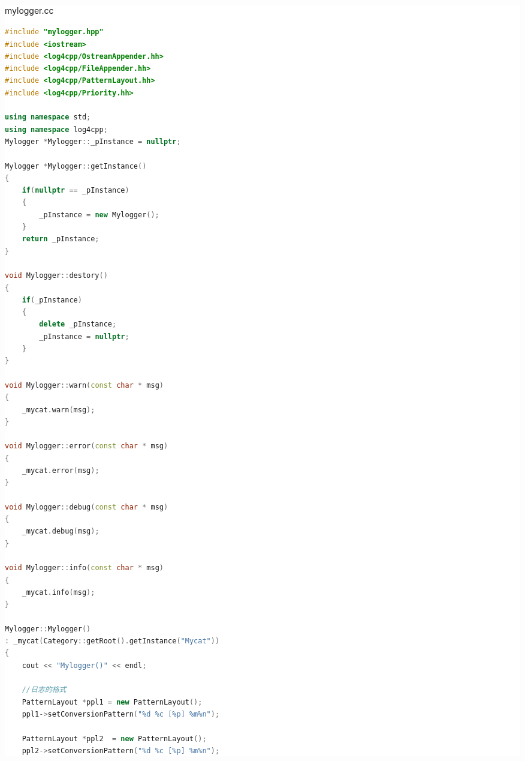 mylogger.cc

```CPP
#include "mylogger.hpp"
#include <iostream>
#include <log4cpp/OstreamAppender.hh>
#include <log4cpp/FileAppender.hh>
#include <log4cpp/PatternLayout.hh>
#include <log4cpp/Priority.hh>

using namespace std;
using namespace log4cpp;
Mylogger *Mylogger::_pInstance = nullptr;

Mylogger *Mylogger::getInstance()
{
    if(nullptr == _pInstance)
    {
        _pInstance = new Mylogger();
    }
    return _pInstance;
}

void Mylogger::destory()
{
    if(_pInstance)
    {
        delete _pInstance;
        _pInstance = nullptr;
    }
}

void Mylogger::warn(const char * msg)
{
    _mycat.warn(msg);
}

void Mylogger::error(const char * msg)
{
    _mycat.error(msg);
}

void Mylogger::debug(const char * msg)
{
    _mycat.debug(msg);
}

void Mylogger::info(const char * msg)
{
    _mycat.info(msg);
}

Mylogger::Mylogger()
: _mycat(Category::getRoot().getInstance("Mycat"))
{
    cout << "Mylogger()" << endl;

    //日志的格式
    PatternLayout *ppl1 = new PatternLayout();
    ppl1->setConversionPattern("%d %c [%p] %m%n");

    PatternLayout *ppl2  = new PatternLayout();
    ppl2->setConversionPattern("%d %c [%p] %m%n");

```